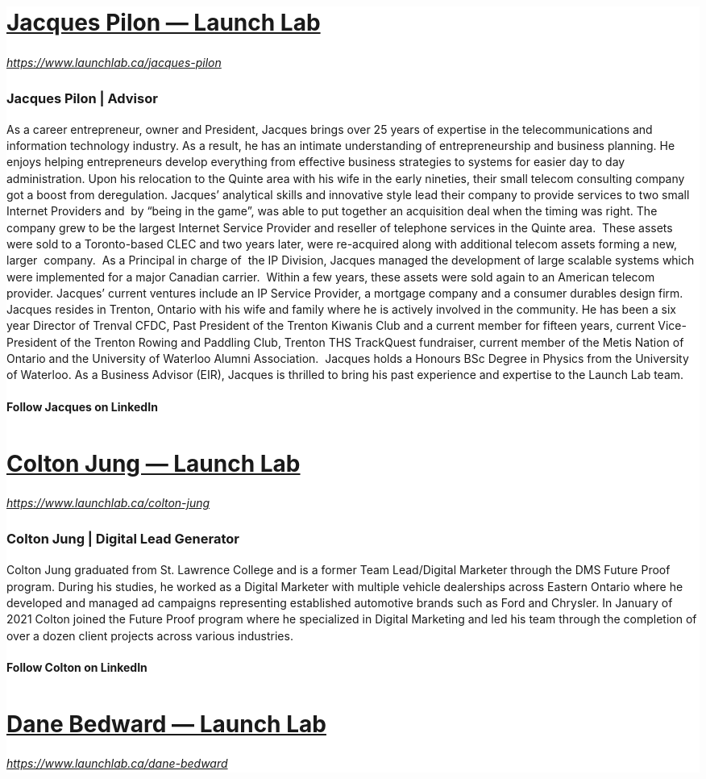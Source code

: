 # [Jacques Pilon — Launch Lab](https://www.launchlab.ca/jacques-pilon) 
 _https://www.launchlab.ca/jacques-pilon_

### Jacques Pilon | Advisor
As a career entrepreneur, owner and President, Jacques brings over 25 years of expertise in the telecommunications and information technology industry. As a result, he has an intimate understanding of entrepreneurship and business planning.
He enjoys helping entrepreneurs develop everything from effective business strategies to systems for easier day to day administration. Upon his relocation to the Quinte area with his wife in the early nineties, their small telecom consulting company got a boost from deregulation. Jacques’ analytical skills and innovative style lead their company to provide services to two small Internet Providers and  by “being in the game”, was able to put together an acquisition deal when the timing was right. The company grew to be the largest Internet Service Provider and reseller of telephone services in the Quinte area.  These assets were sold to a Toronto-based CLEC and two years later, were re-acquired along with additional telecom assets forming a new, larger  company.  As a Principal in charge of  the IP Division, Jacques managed the development of large scalable systems which were implemented for a major Canadian carrier.  Within a few years, these assets were sold again to an American telecom provider. Jacques’ current ventures include an IP Service Provider, a mortgage company and a consumer durables design firm.
Jacques resides in Trenton, Ontario with his wife and family where he is actively involved in the community. He has been a six year Director of Trenval CFDC, Past President of the Trenton Kiwanis Club and a current member for fifteen years, current Vice- President of the Trenton Rowing and Paddling Club, Trenton THS TrackQuest fundraiser, current member of the Metis Nation of Ontario and the University of Waterloo Alumni Association.  Jacques holds a Honours BSc Degree in Physics from the University of Waterloo.
As a Business Advisor (EIR), Jacques is thrilled to bring his past experience and expertise to the Launch Lab team.
#### Follow Jacques on LinkedIn

# [Colton Jung — Launch Lab](https://www.launchlab.ca/colton-jung) 
 _https://www.launchlab.ca/colton-jung_

### Colton Jung | Digital Lead Generator
Colton Jung graduated from St. Lawrence College and is a former Team Lead/Digital Marketer through the DMS Future Proof program. During his studies, he worked as a Digital Marketer with multiple vehicle dealerships across Eastern Ontario where he developed and managed ad campaigns representing established automotive brands such as Ford and Chrysler.
In January of 2021 Colton joined the Future Proof program where he specialized in Digital Marketing and led his team through the completion of over a dozen client projects across various industries.
#### Follow Colton on LinkedIn

# [Dane Bedward — Launch Lab](https://www.launchlab.ca/dane-bedward) 
 _https://www.launchlab.ca/dane-bedward_

